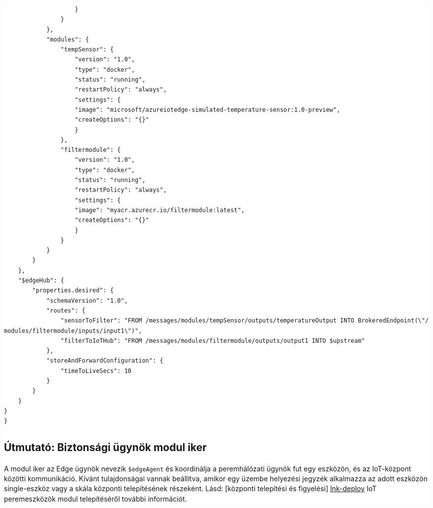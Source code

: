                         }
                    }
                },
                "modules": {
                    "tempSensor": {
                        "version": "1.0",
                        "type": "docker",
                        "status": "running",
                        "restartPolicy": "always",
                        "settings": {
                        "image": "microsoft/azureiotedge-simulated-temperature-sensor:1.0-preview",
                        "createOptions": "{}"
                        }
                    },
                    "filtermodule": {
                        "version": "1.0",
                        "type": "docker",
                        "status": "running",
                        "restartPolicy": "always",
                        "settings": {
                        "image": "myacr.azurecr.io/filtermodule:latest",
                        "createOptions": "{}"
                        }
                    }
                }
            }
        },
        "$edgeHub": {
            "properties.desired": {
                "schemaVersion": "1.0",
                "routes": {
                    "sensorToFilter": "FROM /messages/modules/tempSensor/outputs/temperatureOutput INTO BrokeredEndpoint(\"/modules/filtermodule/inputs/input1\")",
                    "filterToIoTHub": "FROM /messages/modules/filtermodule/outputs/output1 INTO $upstream"
                },
                "storeAndForwardConfiguration": {
                    "timeToLiveSecs": 10
                }
            }
        }
    }
    }

## <a name="reference-edge-agent-module-twin"></a>Útmutató: Biztonsági ügynök modul iker

A modul iker az Edge ügynök nevezik `$edgeAgent` és koordinálja a peremhálózati ügynök fut egy eszközön, és az IoT-központ közötti kommunikáció.
Kívánt tulajdonságai vannak beállítva, amikor egy üzembe helyezési jegyzék alkalmazza az adott eszközön single-eszköz vagy a skála központi telepítésének részeként. Lásd: [központi telepítési és figyelési] [ lnk-deploy] IoT peremeszközök modul telepítéséről további információt.


[lnk-deploy]: module-deployment-monitoring.md
[lnk-edgeagent-desired]: #edge-agent-twin-desired-properties
[lnk-edgeagent-reported]: #edge-agent-twin-reported-properties
[lnk=edgehub-desired]: #edge-hub-twin-desired-properties
[lnk-edgehub-reported]: #edge-hub-twin-reported-properties
[lnk-iothub-query]: ../iot-hub/iot-hub-devguide-query-language.md
[lnk-docker-create-options]: https://docs.docker.com/engine/api/v1.32/#operation/ContainerCreate
[lnk-docker-logging-options]: https://docs.docker.com/engine/admin/logging/overview/
[lnk-module-dev]: module-development.md